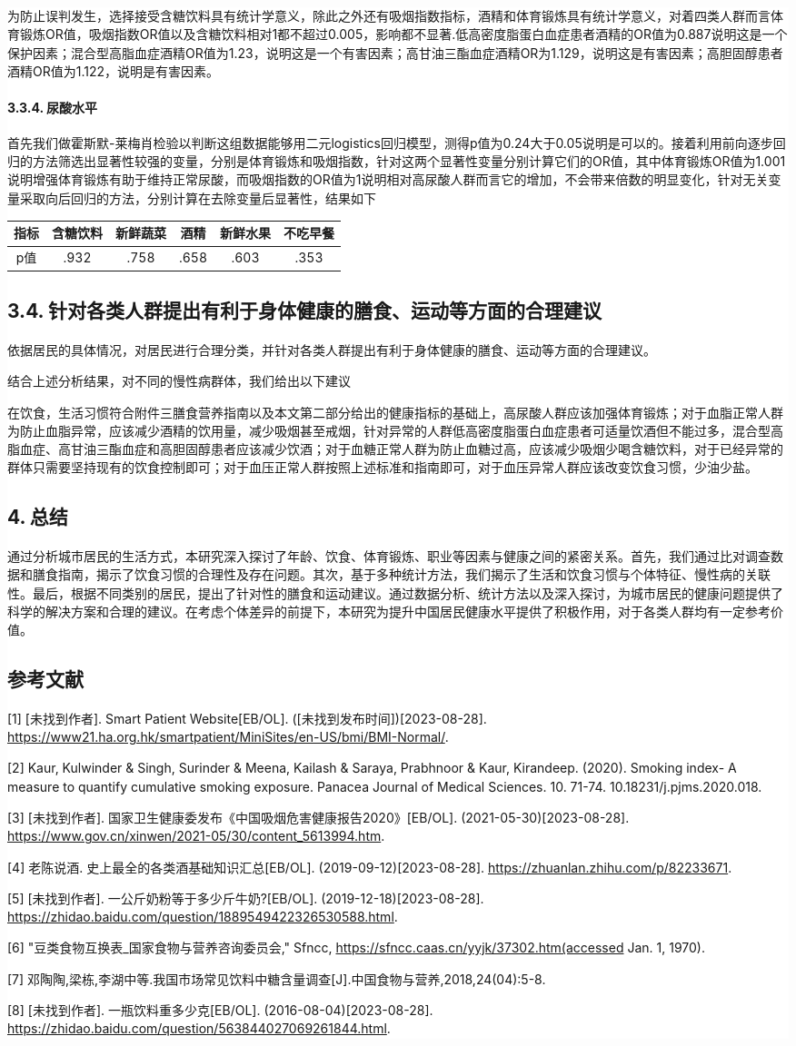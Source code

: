 为防止误判发生，选择接受含糖饮料具有统计学意义，除此之外还有吸烟指数指标，酒精和体育锻炼具有统计学意义，对着四类人群而言体育锻炼OR值，吸烟指数OR值以及含糖饮料相对1都不超过0.005，影响都不显著.低高密度脂蛋白血症患者酒精的OR值为0.887说明这是一个保护因素；混合型高脂血症酒精OR值为1.23，说明这是一个有害因素；高甘油三酯血症酒精OR为1.129，说明这是有害因素；高胆固醇患者酒精OR值为1.122，说明是有害因素。

#### 3.3.4. 尿酸水平

首先我们做霍斯默-莱梅肖检验以判断这组数据能够用二元logistics回归模型，测得p值为0.24大于0.05说明是可以的。接着利用前向逐步回归的方法筛选出显著性较强的变量，分别是体育锻炼和吸烟指数，针对这两个显著性变量分别计算它们的OR值，其中体育锻炼OR值为1.001说明增强体育锻炼有助于维持正常尿酸，而吸烟指数的OR值为1说明相对高尿酸人群而言它的增加，不会带来倍数的明显变化，针对无关变量采取向后回归的方法，分别计算在去除变量后显著性，结果如下

|指标|含糖饮料 | 新鲜蔬菜 | 酒精 | 新鲜水果 | 不吃早餐|
|:-:|:-:|:-:|:-:|:-:|:-:|
|p值|.932     | .758     | .658 | .603     | .353     |

## 3.4. 针对各类人群提出有利于身体健康的膳食、运动等方面的合理建议

依据居民的具体情况，对居民进行合理分类，并针对各类人群提出有利于身体健康的膳食、运动等方面的合理建议。

结合上述分析结果，对不同的慢性病群体，我们给出以下建议

在饮食，生活习惯符合附件三膳食营养指南以及本文第二部分给出的健康指标的基础上，高尿酸人群应该加强体育锻炼；对于血脂正常人群为防止血脂异常，应该减少酒精的饮用量，减少吸烟甚至戒烟，针对异常的人群低高密度脂蛋白血症患者可适量饮酒但不能过多，混合型高脂血症、高甘油三酯血症和高胆固醇患者应该减少饮酒；对于血糖正常人群为防止血糖过高，应该减少吸烟少喝含糖饮料，对于已经异常的群体只需要坚持现有的饮食控制即可；对于血压正常人群按照上述标准和指南即可，对于血压异常人群应该改变饮食习惯，少油少盐。

## 4. 总结

通过分析城市居民的生活方式，本研究深入探讨了年龄、饮食、体育锻炼、职业等因素与健康之间的紧密关系。首先，我们通过比对调查数据和膳食指南，揭示了饮食习惯的合理性及存在问题。其次，基于多种统计方法，我们揭示了生活和饮食习惯与个体特征、慢性病的关联性。最后，根据不同类别的居民，提出了针对性的膳食和运动建议。通过数据分析、统计方法以及深入探讨，为城市居民的健康问题提供了科学的解决方案和合理的建议。在考虑个体差异的前提下，本研究为提升中国居民健康水平提供了积极作用，对于各类人群均有一定参考价值。

## 参考文献

[1] [未找到作者]. Smart Patient Website[EB/OL]. ([未找到发布时间])[2023-08-28]. https://www21.ha.org.hk/smartpatient/MiniSites/en-US/bmi/BMI-Normal/.

[2] Kaur, Kulwinder & Singh, Surinder & Meena, Kailash & Saraya, Prabhnoor & Kaur, Kirandeep. (2020). Smoking index- A measure to quantify cumulative smoking exposure. Panacea Journal of Medical Sciences. 10. 71-74. 10.18231/j.pjms.2020.018.

[3] [未找到作者]. 国家卫生健康委发布《中国吸烟危害健康报告2020》[EB/OL]. (2021-05-30)[2023-08-28]. https://www.gov.cn/xinwen/2021-05/30/content_5613994.htm.

[4] 老陈说酒. 史上最全的各类酒基础知识汇总[EB/OL]. (2019-09-12)[2023-08-28]. https://zhuanlan.zhihu.com/p/82233671.

[5] [未找到作者]. 一公斤奶粉等于多少斤牛奶?[EB/OL]. (2019-12-18)[2023-08-28]. https://zhidao.baidu.com/question/1889549422326530588.html.

[6] "豆类食物互换表_国家食物与营养咨询委员会,"   Sfncc, https://sfncc.caas.cn/yyjk/37302.htm(accessed Jan. 1, 1970).

[7] 邓陶陶,梁栋,李湖中等.我国市场常见饮料中糖含量调查[J].中国食物与营养,2018,24(04):5-8.

[8] [未找到作者]. 一瓶饮料重多少克[EB/OL]. (2016-08-04)[2023-08-28]. https://zhidao.baidu.com/question/563844027069261844.html.

